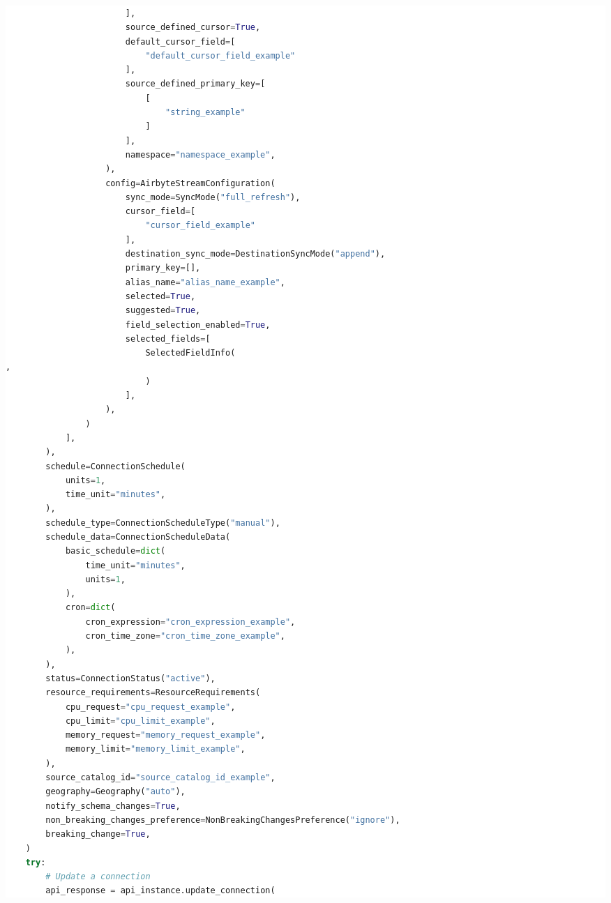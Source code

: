 ```python
                        ],
                        source_defined_cursor=True,
                        default_cursor_field=[
                            "default_cursor_field_example"
                        ],
                        source_defined_primary_key=[
                            [
                                "string_example"
                            ]
                        ],
                        namespace="namespace_example",
                    ),
                    config=AirbyteStreamConfiguration(
                        sync_mode=SyncMode("full_refresh"),
                        cursor_field=[
                            "cursor_field_example"
                        ],
                        destination_sync_mode=DestinationSyncMode("append"),
                        primary_key=[],
                        alias_name="alias_name_example",
                        selected=True,
                        suggested=True,
                        field_selection_enabled=True,
                        selected_fields=[
                            SelectedFieldInfo(
,
                            )
                        ],
                    ),
                )
            ],
        ),
        schedule=ConnectionSchedule(
            units=1,
            time_unit="minutes",
        ),
        schedule_type=ConnectionScheduleType("manual"),
        schedule_data=ConnectionScheduleData(
            basic_schedule=dict(
                time_unit="minutes",
                units=1,
            ),
            cron=dict(
                cron_expression="cron_expression_example",
                cron_time_zone="cron_time_zone_example",
            ),
        ),
        status=ConnectionStatus("active"),
        resource_requirements=ResourceRequirements(
            cpu_request="cpu_request_example",
            cpu_limit="cpu_limit_example",
            memory_request="memory_request_example",
            memory_limit="memory_limit_example",
        ),
        source_catalog_id="source_catalog_id_example",
        geography=Geography("auto"),
        notify_schema_changes=True,
        non_breaking_changes_preference=NonBreakingChangesPreference("ignore"),
        breaking_change=True,
    )
    try:
        # Update a connection
        api_response = api_instance.update_connection(
```